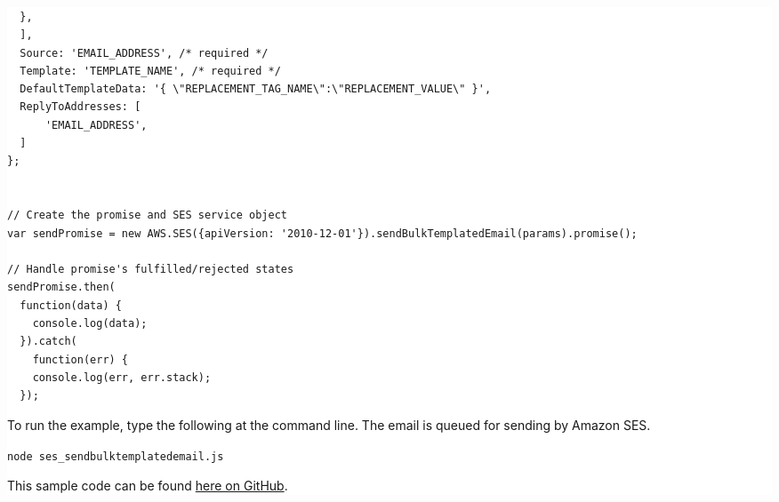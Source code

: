 ```
  },
  ],
  Source: 'EMAIL_ADDRESS', /* required */
  Template: 'TEMPLATE_NAME', /* required */
  DefaultTemplateData: '{ \"REPLACEMENT_TAG_NAME\":\"REPLACEMENT_VALUE\" }',
  ReplyToAddresses: [
      'EMAIL_ADDRESS',
  ]
};


// Create the promise and SES service object
var sendPromise = new AWS.SES({apiVersion: '2010-12-01'}).sendBulkTemplatedEmail(params).promise();

// Handle promise's fulfilled/rejected states
sendPromise.then(
  function(data) {
    console.log(data);
  }).catch(
    function(err) {
    console.log(err, err.stack);
  });
```

To run the example, type the following at the command line\. The email is queued for sending by Amazon SES\.

```
node ses_sendbulktemplatedemail.js
```

This sample code can be found [here on GitHub](https://github.com/awsdocs/aws-doc-sdk-examples/blob/master/javascript/example_code/ses/ses_sendbulktemplatedemail.js)\. 